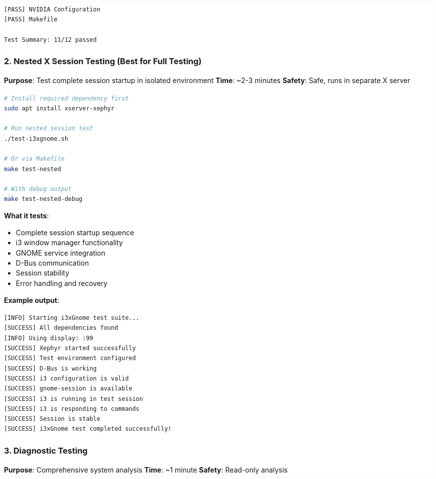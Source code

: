 ```
[PASS] NVIDIA Configuration
[PASS] Makefile

Test Summary: 11/12 passed
```

### 2. Nested X Session Testing (Best for Full Testing)

**Purpose**: Test complete session startup in isolated environment
**Time**: ~2-3 minutes
**Safety**: Safe, runs in separate X server

```bash
# Install required dependency first
sudo apt install xserver-xephyr

# Run nested session test
./test-i3xgnome.sh

# Or via Makefile
make test-nested

# With debug output
make test-nested-debug
```

**What it tests**:
- Complete session startup sequence
- i3 window manager functionality
- GNOME service integration
- D-Bus communication
- Session stability
- Error handling and recovery

**Example output**:
```
[INFO] Starting i3xGnome test suite...
[SUCCESS] All dependencies found
[INFO] Using display: :99
[SUCCESS] Xephyr started successfully
[SUCCESS] Test environment configured
[SUCCESS] D-Bus is working
[SUCCESS] i3 configuration is valid
[SUCCESS] gnome-session is available
[SUCCESS] i3 is running in test session
[SUCCESS] i3 is responding to commands
[SUCCESS] Session is stable
[SUCCESS] i3xGnome test completed successfully!
```

### 3. Diagnostic Testing

**Purpose**: Comprehensive system analysis
**Time**: ~1 minute
**Safety**: Read-only analysis
